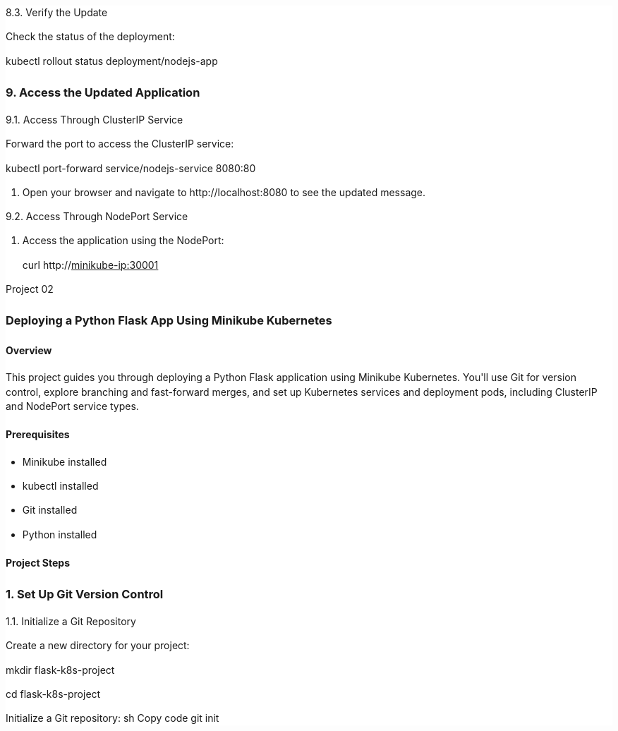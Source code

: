 8.3. Verify the Update

Check the status of the deployment:

kubectl rollout status deployment/nodejs-app

### 9. Access the Updated Application

9.1. Access Through ClusterIP Service

Forward the port to access the ClusterIP service:

kubectl port-forward service/nodejs-service 8080:80

1.  Open your browser and navigate to http://localhost:8080 to see the
     updated message.

9.2. Access Through NodePort Service

1.  Access the application using the NodePort:
     
     curl http://<minikube-ip:30001>

Project 02

### Deploying a Python Flask App Using Minikube Kubernetes

#### Overview

This project guides you through deploying a Python Flask application
using Minikube Kubernetes. You'll use Git for version control, explore
branching and fast-forward merges, and set up Kubernetes services and
deployment pods, including ClusterIP and NodePort service types.

#### Prerequisites

-   Minikube installed

-   kubectl installed

-   Git installed

-   Python installed

#### Project Steps

### 1. Set Up Git Version Control

1.1. Initialize a Git Repository

Create a new directory for your project:

mkdir flask-k8s-project

cd flask-k8s-project

Initialize a Git repository:
sh
Copy code
git init
